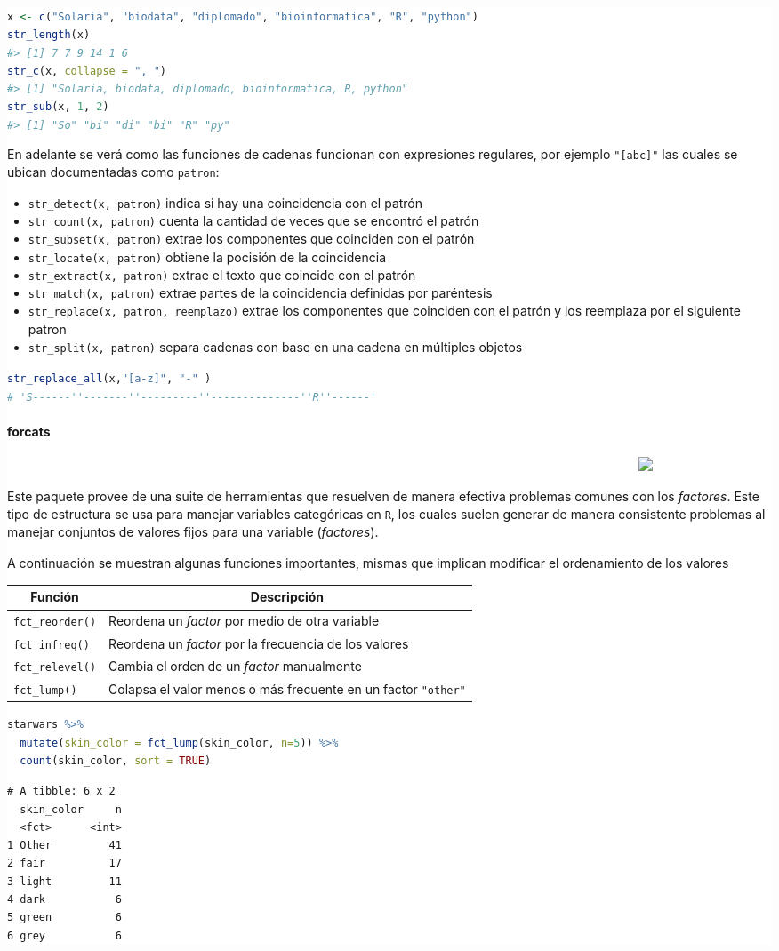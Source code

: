 ```R
x <- c("Solaria", "biodata", "diplomado", "bioinformatica", "R", "python")
str_length(x) 
#> [1] 7 7 9 14 1 6
str_c(x, collapse = ", ")
#> [1] "Solaria, biodata, diplomado, bioinformatica, R, python"
str_sub(x, 1, 2)
#> [1] "So" "bi" "di" "bi" "R" "py"
```

En adelante se verá como las funciones de cadenas funcionan con expresiones regulares, por ejemplo `"[abc]"` las cuales se ubican documentadas como `patron`:

  - `str_detect(x, patron)` indica si hay una coincidencia con el patrón
  - `str_count(x, patron)` cuenta la cantidad de veces que se encontró el patrón
  - `str_subset(x, patron)` extrae los componentes que coinciden con el patrón
  - `str_locate(x, patron)` obtiene la pocisión de la coincidencia
  - `str_extract(x, patron)` extrae el texto que coincide con el patrón
  - `str_match(x, patron)` extrae partes de la coincidencia definidas por paréntesis
  - `str_replace(x, patron, reemplazo)` extrae los componentes que coinciden con el patrón y los reemplaza por el siguiente patron
  - `str_split(x, patron)` separa cadenas con base en una cadena en múltiples objetos

```R
str_replace_all(x,"[a-z]", "-" )
# 'S------''-------''---------''--------------''R''------'
```
#### forcats

<img src="https://d33wubrfki0l68.cloudfront.net/412a6f14518ab633a94221dda7e16cf22e43a763/91620/css/images/hex/forcats.png" width=150 align=right><br>

Este paquete provee de una suite de herramientas que resuelven de manera efectiva problemas comunes con los _factores_. Este tipo de estructura se usa para manejar variables categóricas en `R`, los cuales suelen generar de manera consistente problemas al manejar conjuntos de valores fijos para una variable (_factores_).

A continuación se muestran algunas funciones importantes, mismas que implican modificar el ordenamiento de los valores

| Función | Descripción |
|--|--|
| `fct_reorder()` | Reordena un _factor_ por medio de otra variable |
| `fct_infreq()` | Reordena un _factor_ por la frecuencia de los valores |
| `fct_relevel()` | Cambia el orden de un _factor_ manualmente |
| `fct_lump()` | Colapsa el valor menos o más frecuente en un factor `"other"` |

```R
starwars %>%
  mutate(skin_color = fct_lump(skin_color, n=5)) %>%
  count(skin_color, sort = TRUE)
```
```
# A tibble: 6 x 2
  skin_color     n
  <fct>      <int>
1 Other         41
2 fair          17
3 light         11
4 dark           6
5 green          6
6 grey           6
```
